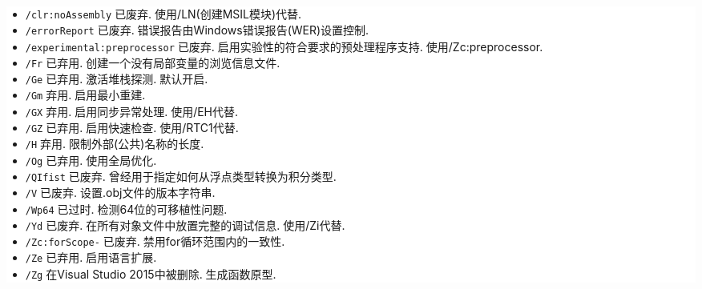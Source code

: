 + `/clr:noAssembly` 已废弃. 使用/LN(创建MSIL模块)代替.
+ `/errorReport` 已废弃. 错误报告由Windows错误报告(WER)设置控制.
+ `/experimental:preprocessor` 已废弃. 启用实验性的符合要求的预处理程序支持. 使用/Zc:preprocessor.
+ `/Fr` 已弃用. 创建一个没有局部变量的浏览信息文件.
+ `/Ge` 已弃用. 激活堆栈探测. 默认开启.
+ `/Gm` 弃用. 启用最小重建.
+ `/GX` 弃用. 启用同步异常处理. 使用/EH代替.
+ `/GZ` 已弃用. 启用快速检查. 使用/RTC1代替.
+ `/H` 弃用. 限制外部(公共)名称的长度.
+ `/Og` 已弃用. 使用全局优化.
+ `/QIfist` 已废弃. 曾经用于指定如何从浮点类型转换为积分类型.
+ `/V` 已废弃. 设置.obj文件的版本字符串.
+ `/Wp64` 已过时. 检测64位的可移植性问题.
+ `/Yd` 已废弃. 在所有对象文件中放置完整的调试信息. 使用/Zi代替.
+ `/Zc:forScope-` 已废弃. 禁用for循环范围内的一致性.
+ `/Ze` 已弃用. 启用语言扩展.
+ `/Zg` 在Visual Studio 2015中被删除. 生成函数原型.
